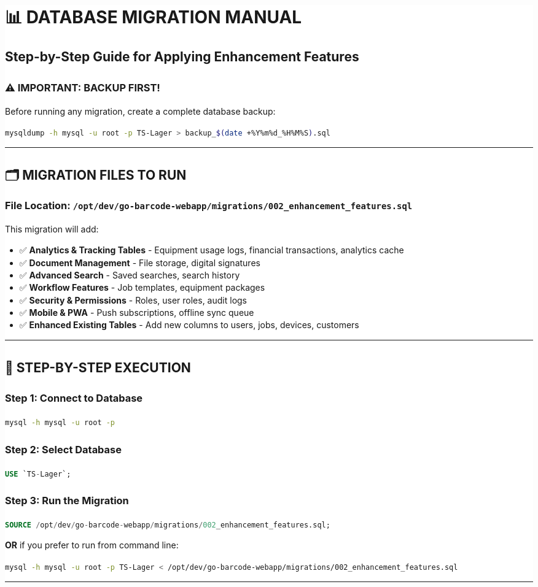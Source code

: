 # 📊 DATABASE MIGRATION MANUAL
## Step-by-Step Guide for Applying Enhancement Features

### ⚠️ **IMPORTANT: BACKUP FIRST!**
Before running any migration, create a complete database backup:

```bash
mysqldump -h mysql -u root -p TS-Lager > backup_$(date +%Y%m%d_%H%M%S).sql
```

---

## 🗂️ **MIGRATION FILES TO RUN**

### **File Location:** `/opt/dev/go-barcode-webapp/migrations/002_enhancement_features.sql`

This migration will add:
- ✅ **Analytics & Tracking Tables** - Equipment usage logs, financial transactions, analytics cache
- ✅ **Document Management** - File storage, digital signatures  
- ✅ **Advanced Search** - Saved searches, search history
- ✅ **Workflow Features** - Job templates, equipment packages
- ✅ **Security & Permissions** - Roles, user roles, audit logs
- ✅ **Mobile & PWA** - Push subscriptions, offline sync queue
- ✅ **Enhanced Existing Tables** - Add new columns to users, jobs, devices, customers

---

## 🚀 **STEP-BY-STEP EXECUTION**

### **Step 1: Connect to Database**
```bash
mysql -h mysql -u root -p
```

### **Step 2: Select Database**
```sql
USE `TS-Lager`;
```

### **Step 3: Run the Migration**
```sql
SOURCE /opt/dev/go-barcode-webapp/migrations/002_enhancement_features.sql;
```

**OR** if you prefer to run from command line:
```bash
mysql -h mysql -u root -p TS-Lager < /opt/dev/go-barcode-webapp/migrations/002_enhancement_features.sql
```

---